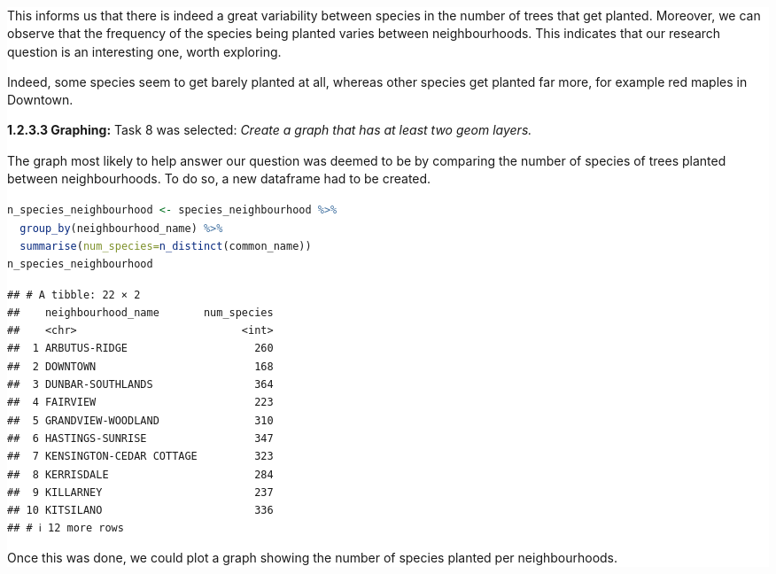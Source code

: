 This informs us that there is indeed a great variability between species
in the number of trees that get planted. Moreover, we can observe that
the frequency of the species being planted varies between
neighbourhoods. This indicates that our research question is an
interesting one, worth exploring.

Indeed, some species seem to get barely planted at all, whereas other
species get planted far more, for example red maples in Downtown.

**1.2.3.3 Graphing:** Task 8 was selected: *Create a graph that has at
least two geom layers.*

The graph most likely to help answer our question was deemed to be by
comparing the number of species of trees planted between neighbourhoods.
To do so, a new dataframe had to be created.

``` r
n_species_neighbourhood <- species_neighbourhood %>%
  group_by(neighbourhood_name) %>%
  summarise(num_species=n_distinct(common_name))
n_species_neighbourhood
```

    ## # A tibble: 22 × 2
    ##    neighbourhood_name       num_species
    ##    <chr>                          <int>
    ##  1 ARBUTUS-RIDGE                    260
    ##  2 DOWNTOWN                         168
    ##  3 DUNBAR-SOUTHLANDS                364
    ##  4 FAIRVIEW                         223
    ##  5 GRANDVIEW-WOODLAND               310
    ##  6 HASTINGS-SUNRISE                 347
    ##  7 KENSINGTON-CEDAR COTTAGE         323
    ##  8 KERRISDALE                       284
    ##  9 KILLARNEY                        237
    ## 10 KITSILANO                        336
    ## # ℹ 12 more rows

Once this was done, we could plot a graph showing the number of species
planted per neighbourhoods.

